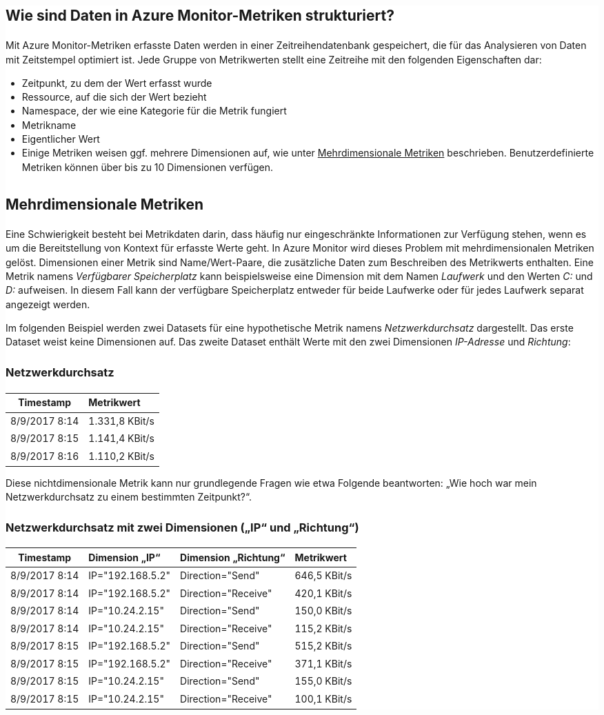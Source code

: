 ## <a name="how-is-data-in-azure-monitor-metrics-structured"></a>Wie sind Daten in Azure Monitor-Metriken strukturiert?
Mit Azure Monitor-Metriken erfasste Daten werden in einer Zeitreihendatenbank gespeichert, die für das Analysieren von Daten mit Zeitstempel optimiert ist. Jede Gruppe von Metrikwerten stellt eine Zeitreihe mit den folgenden Eigenschaften dar:

* Zeitpunkt, zu dem der Wert erfasst wurde
* Ressource, auf die sich der Wert bezieht
* Namespace, der wie eine Kategorie für die Metrik fungiert
* Metrikname
* Eigentlicher Wert
* Einige Metriken weisen ggf. mehrere Dimensionen auf, wie unter [Mehrdimensionale Metriken](#multi-dimensional-metrics) beschrieben. Benutzerdefinierte Metriken können über bis zu 10 Dimensionen verfügen.

## <a name="multi-dimensional-metrics"></a>Mehrdimensionale Metriken
Eine Schwierigkeit besteht bei Metrikdaten darin, dass häufig nur eingeschränkte Informationen zur Verfügung stehen, wenn es um die Bereitstellung von Kontext für erfasste Werte geht. In Azure Monitor wird dieses Problem mit mehrdimensionalen Metriken gelöst. Dimensionen einer Metrik sind Name/Wert-Paare, die zusätzliche Daten zum Beschreiben des Metrikwerts enthalten. Eine Metrik namens _Verfügbarer Speicherplatz_ kann beispielsweise eine Dimension mit dem Namen _Laufwerk_ und den Werten _C:_ und _D:_ aufweisen. In diesem Fall kann der verfügbare Speicherplatz entweder für beide Laufwerke oder für jedes Laufwerk separat angezeigt werden.

Im folgenden Beispiel werden zwei Datasets für eine hypothetische Metrik namens _Netzwerkdurchsatz_ dargestellt. Das erste Dataset weist keine Dimensionen auf. Das zweite Dataset enthält Werte mit den zwei Dimensionen _IP-Adresse_ und _Richtung_:

### <a name="network-throughput"></a>Netzwerkdurchsatz

| Timestamp     | Metrikwert |
| ------------- |:-------------|
| 8/9/2017 8:14 | 1\.331,8 KBit/s |
| 8/9/2017 8:15 | 1\.141,4 KBit/s |
| 8/9/2017 8:16 | 1\.110,2 KBit/s |

Diese nichtdimensionale Metrik kann nur grundlegende Fragen wie etwa Folgende beantworten: „Wie hoch war mein Netzwerkdurchsatz zu einem bestimmten Zeitpunkt?“.

### <a name="network-throughput--two-dimensions-ip-and-direction"></a>Netzwerkdurchsatz mit zwei Dimensionen („IP“ und „Richtung“)

| Timestamp     | Dimension „IP“   | Dimension „Richtung“ | Metrikwert|
| ------------- |:-----------------|:------------------- |:-----------|
| 8/9/2017 8:14 | IP="192.168.5.2" | Direction="Send"    | 646,5 KBit/s |
| 8/9/2017 8:14 | IP="192.168.5.2" | Direction="Receive" | 420,1 KBit/s |
| 8/9/2017 8:14 | IP="10.24.2.15"  | Direction="Send"    | 150,0 KBit/s |
| 8/9/2017 8:14 | IP="10.24.2.15"  | Direction="Receive" | 115,2 KBit/s |
| 8/9/2017 8:15 | IP="192.168.5.2" | Direction="Send"    | 515,2 KBit/s |
| 8/9/2017 8:15 | IP="192.168.5.2" | Direction="Receive" | 371,1 KBit/s |
| 8/9/2017 8:15 | IP="10.24.2.15"  | Direction="Send"    | 155,0 KBit/s |
| 8/9/2017 8:15 | IP="10.24.2.15"  | Direction="Receive" | 100,1 KBit/s |
